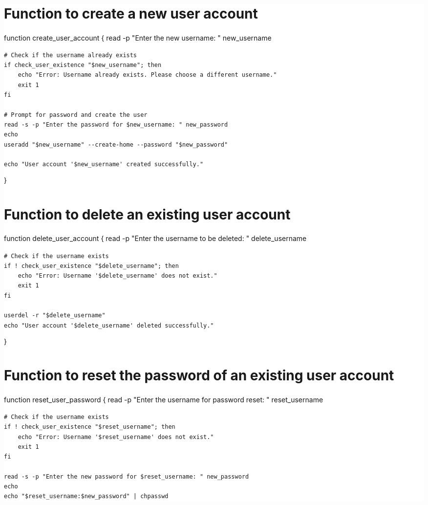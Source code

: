 # Function to create a new user account
function create_user_account {
    read -p "Enter the new username: " new_username

    # Check if the username already exists
    if check_user_existence "$new_username"; then
        echo "Error: Username already exists. Please choose a different username."
        exit 1
    fi

    # Prompt for password and create the user
    read -s -p "Enter the password for $new_username: " new_password
    echo
    useradd "$new_username" --create-home --password "$new_password"

    echo "User account '$new_username' created successfully."
}

# Function to delete an existing user account
function delete_user_account {
    read -p "Enter the username to be deleted: " delete_username

    # Check if the username exists
    if ! check_user_existence "$delete_username"; then
        echo "Error: Username '$delete_username' does not exist."
        exit 1
    fi

    userdel -r "$delete_username"
    echo "User account '$delete_username' deleted successfully."
}

# Function to reset the password of an existing user account
function reset_user_password {
    read -p "Enter the username for password reset: " reset_username

    # Check if the username exists
    if ! check_user_existence "$reset_username"; then
        echo "Error: Username '$reset_username' does not exist."
        exit 1
    fi

    read -s -p "Enter the new password for $reset_username: " new_password
    echo
    echo "$reset_username:$new_password" | chpasswd
